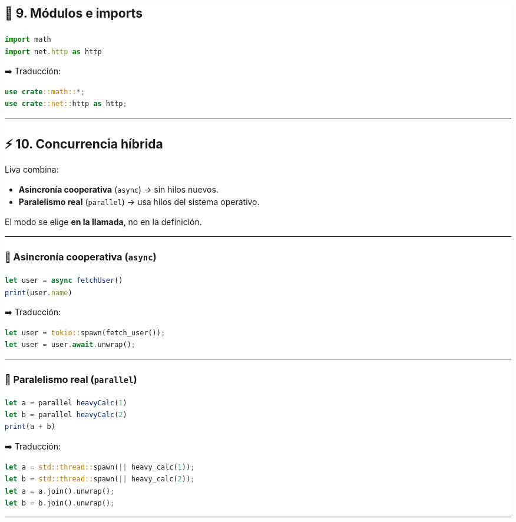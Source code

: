
## 🧰 9. Módulos e imports

```js
import math
import net.http as http
```

➡️ Traducción:
```rust
use crate::math::*;
use crate::net::http as http;
```

---

## ⚡ 10. Concurrencia híbrida

Liva combina:
- **Asincronía cooperativa** (`async`) → sin hilos nuevos.
- **Paralelismo real** (`parallel`) → usa hilos del sistema operativo.

El modo se elige **en la llamada**, no en la definición.

---

### 🔹 Asincronía cooperativa (`async`)

```js
let user = async fetchUser()
print(user.name)
```

➡️ Traducción:
```rust
let user = tokio::spawn(fetch_user());
let user = user.await.unwrap();
```

---

### 🔹 Paralelismo real (`parallel`)

```js
let a = parallel heavyCalc(1)
let b = parallel heavyCalc(2)
print(a + b)
```

➡️ Traducción:
```rust
let a = std::thread::spawn(|| heavy_calc(1));
let b = std::thread::spawn(|| heavy_calc(2));
let a = a.join().unwrap();
let b = b.join().unwrap();
```

---